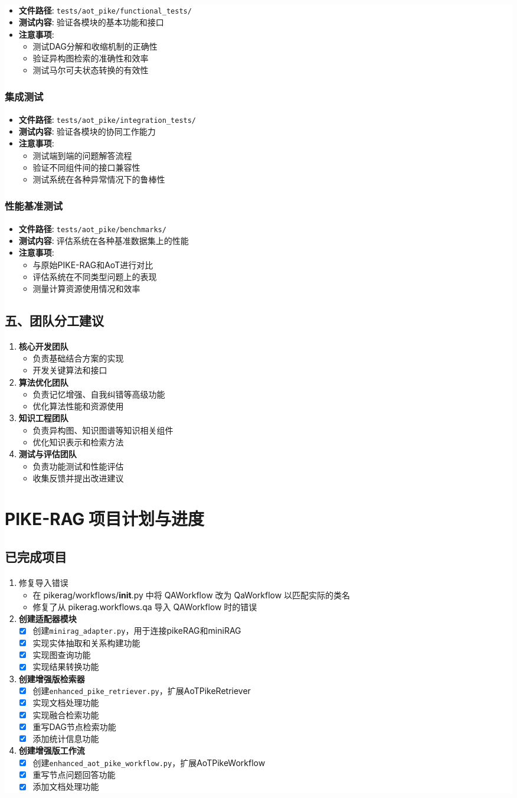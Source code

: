 - **文件路径**: `tests/aot_pike/functional_tests/`
- **测试内容**: 验证各模块的基本功能和接口
- **注意事项**:
  - 测试DAG分解和收缩机制的正确性
  - 验证异构图检索的准确性和效率
  - 测试马尔可夫状态转换的有效性

### 集成测试

- **文件路径**: `tests/aot_pike/integration_tests/`
- **测试内容**: 验证各模块的协同工作能力
- **注意事项**:
  - 测试端到端的问题解答流程
  - 验证不同组件间的接口兼容性
  - 测试系统在各种异常情况下的鲁棒性

### 性能基准测试

- **文件路径**: `tests/aot_pike/benchmarks/`
- **测试内容**: 评估系统在各种基准数据集上的性能
- **注意事项**:
  - 与原始PIKE-RAG和AoT进行对比
  - 评估系统在不同类型问题上的表现
  - 测量计算资源使用情况和效率

## 五、团队分工建议

1.  **核心开发团队**
    - 负责基础结合方案的实现
    - 开发关键算法和接口
2.  **算法优化团队**
    - 负责记忆增强、自我纠错等高级功能
    - 优化算法性能和资源使用
3.  **知识工程团队**
    - 负责异构图、知识图谱等知识相关组件
    - 优化知识表示和检索方法
4.  **测试与评估团队**
    - 负责功能测试和性能评估
    - 收集反馈并提出改进建议

# PIKE-RAG 项目计划与进度

## 已完成项目

1.  修复导入错误
    - 在 pikerag/workflows/**init**.py 中将 QAWorkflow 改为 QaWorkflow 以匹配实际的类名
    - 修复了从 pikerag.workflows.qa 导入 QAWorkflow 时的错误
2.  **创建适配器模块**
    - ☒ 创建`minirag_adapter.py`，用于连接pikeRAG和miniRAG
    - ☒ 实现实体抽取和关系构建功能
    - ☒ 实现图查询功能
    - ☒ 实现结果转换功能
3.  **创建增强版检索器**
    - ☒ 创建`enhanced_pike_retriever.py`，扩展AoTPikeRetriever
    - ☒ 实现文档处理功能
    - ☒ 实现融合检索功能
    - ☒ 重写DAG节点检索功能
    - ☒ 添加统计信息功能
4.  **创建增强版工作流**
    - ☒ 创建`enhanced_aot_pike_workflow.py`，扩展AoTPikeWorkflow
    - ☒ 重写节点问题回答功能
    - ☒ 添加文档处理功能